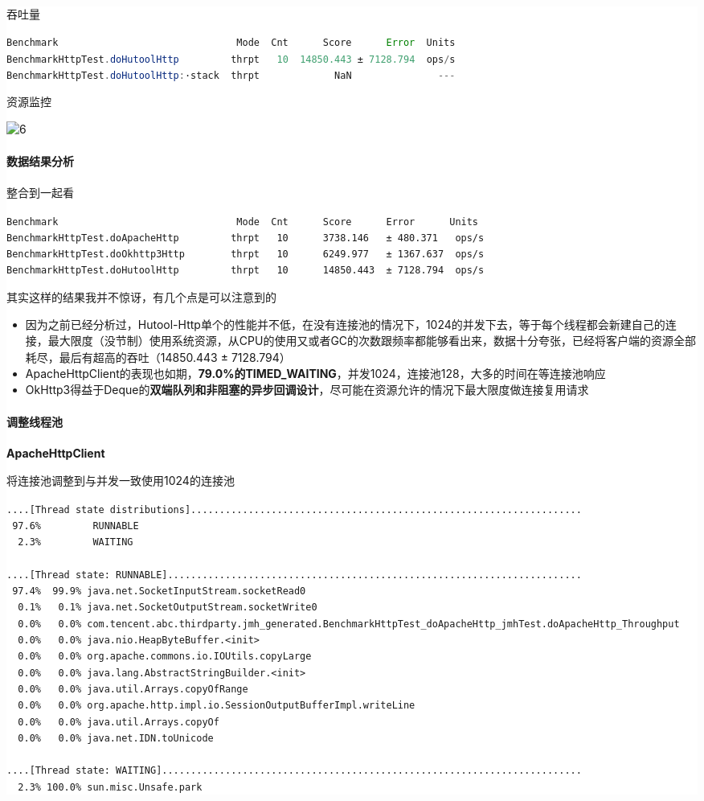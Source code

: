  

吞吐量

```java
Benchmark                               Mode  Cnt      Score      Error  Units
BenchmarkHttpTest.doHutoolHttp         thrpt   10  14850.443 ± 7128.794  ops/s
BenchmarkHttpTest.doHutoolHttp:·stack  thrpt             NaN               ---
```

 

资源监控

![6](/Users/houjichao/Work/tmp/图片/6.png)



#### **数据结果分析**

整合到一起看

```
Benchmark                               Mode  Cnt      Score      Error      Units
BenchmarkHttpTest.doApacheHttp         thrpt   10      3738.146   ± 480.371   ops/s
BenchmarkHttpTest.doOkhttp3Http        thrpt   10      6249.977   ± 1367.637  ops/s
BenchmarkHttpTest.doHutoolHttp         thrpt   10      14850.443  ± 7128.794  ops/s
```

 

其实这样的结果我并不惊讶，有几个点是可以注意到的

- 因为之前已经分析过，Hutool-Http单个的性能并不低，在没有连接池的情况下，1024的并发下去，等于每个线程都会新建自己的连接，最大限度（没节制）使用系统资源，从CPU的使用又或者GC的次数跟频率都能够看出来，数据十分夸张，已经将客户端的资源全部耗尽，最后有超高的吞吐（14850.443 ± 7128.794）
- ApacheHttpClient的表现也如期，**79.0%的TIMED_WAITING**，并发1024，连接池128，大多的时间在等连接池响应
- OkHttp3得益于Deque的**双端队列和非阻塞的异步回调设计**，尽可能在资源允许的情况下最大限度做连接复用请求



#### **调整线程池**



**ApacheHttpClient**

将连接池调整到与并发一致使用1024的连接池

```
....[Thread state distributions]....................................................................
 97.6%         RUNNABLE
  2.3%         WAITING

....[Thread state: RUNNABLE]........................................................................
 97.4%  99.9% java.net.SocketInputStream.socketRead0
  0.1%   0.1% java.net.SocketOutputStream.socketWrite0
  0.0%   0.0% com.tencent.abc.thirdparty.jmh_generated.BenchmarkHttpTest_doApacheHttp_jmhTest.doApacheHttp_Throughput
  0.0%   0.0% java.nio.HeapByteBuffer.<init>
  0.0%   0.0% org.apache.commons.io.IOUtils.copyLarge
  0.0%   0.0% java.lang.AbstractStringBuilder.<init>
  0.0%   0.0% java.util.Arrays.copyOfRange
  0.0%   0.0% org.apache.http.impl.io.SessionOutputBufferImpl.writeLine
  0.0%   0.0% java.util.Arrays.copyOf
  0.0%   0.0% java.net.IDN.toUnicode

....[Thread state: WAITING].........................................................................
  2.3% 100.0% sun.misc.Unsafe.park
```
